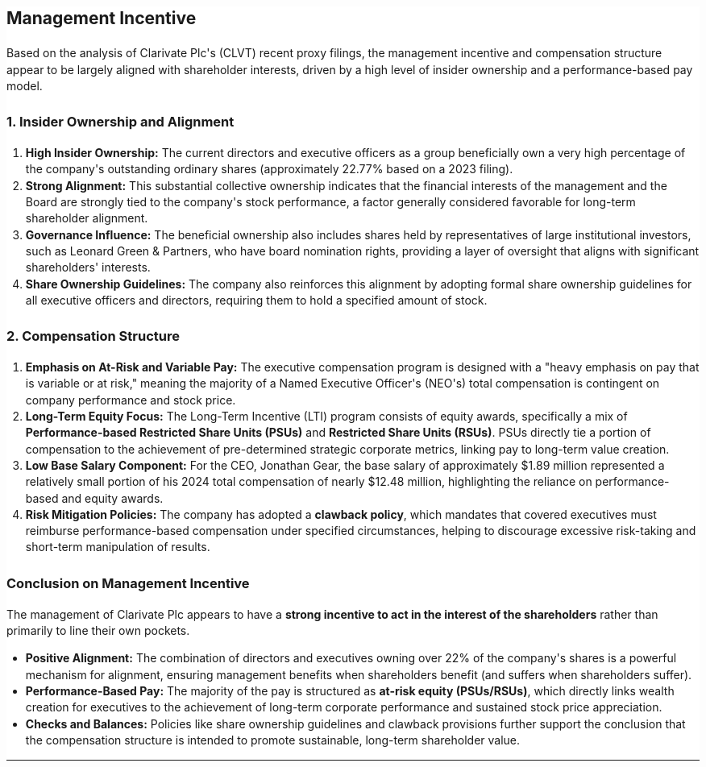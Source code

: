 
## Management Incentive

Based on the analysis of Clarivate Plc's (CLVT) recent proxy filings, the management incentive and compensation structure appear to be largely aligned with shareholder interests, driven by a high level of insider ownership and a performance-based pay model.

### 1. Insider Ownership and Alignment

1.  **High Insider Ownership:** The current directors and executive officers as a group beneficially own a very high percentage of the company's outstanding ordinary shares (approximately 22.77% based on a 2023 filing).
2.  **Strong Alignment:** This substantial collective ownership indicates that the financial interests of the management and the Board are strongly tied to the company's stock performance, a factor generally considered favorable for long-term shareholder alignment.
3.  **Governance Influence:** The beneficial ownership also includes shares held by representatives of large institutional investors, such as Leonard Green & Partners, who have board nomination rights, providing a layer of oversight that aligns with significant shareholders' interests.
4.  **Share Ownership Guidelines:** The company also reinforces this alignment by adopting formal share ownership guidelines for all executive officers and directors, requiring them to hold a specified amount of stock.

### 2. Compensation Structure

1.  **Emphasis on At-Risk and Variable Pay:** The executive compensation program is designed with a "heavy emphasis on pay that is variable or at risk," meaning the majority of a Named Executive Officer's (NEO's) total compensation is contingent on company performance and stock price.
2.  **Long-Term Equity Focus:** The Long-Term Incentive (LTI) program consists of equity awards, specifically a mix of **Performance-based Restricted Share Units (PSUs)** and **Restricted Share Units (RSUs)**. PSUs directly tie a portion of compensation to the achievement of pre-determined strategic corporate metrics, linking pay to long-term value creation.
3.  **Low Base Salary Component:** For the CEO, Jonathan Gear, the base salary of approximately \$1.89 million represented a relatively small portion of his 2024 total compensation of nearly \$12.48 million, highlighting the reliance on performance-based and equity awards.
4.  **Risk Mitigation Policies:** The company has adopted a **clawback policy**, which mandates that covered executives must reimburse performance-based compensation under specified circumstances, helping to discourage excessive risk-taking and short-term manipulation of results.

### Conclusion on Management Incentive

The management of Clarivate Plc appears to have a **strong incentive to act in the interest of the shareholders** rather than primarily to line their own pockets.

*   **Positive Alignment:** The combination of directors and executives owning over 22% of the company's shares is a powerful mechanism for alignment, ensuring management benefits when shareholders benefit (and suffers when shareholders suffer).
*   **Performance-Based Pay:** The majority of the pay is structured as **at-risk equity (PSUs/RSUs)**, which directly links wealth creation for executives to the achievement of long-term corporate performance and sustained stock price appreciation.
*   **Checks and Balances:** Policies like share ownership guidelines and clawback provisions further support the conclusion that the compensation structure is intended to promote sustainable, long-term shareholder value.

---